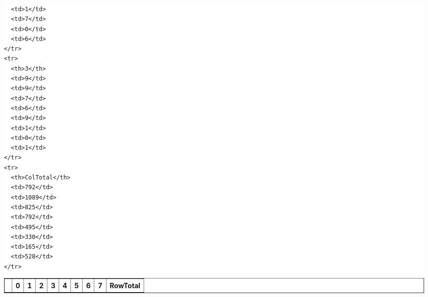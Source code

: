       <td>1</td>
      <td>7</td>
      <td>0</td>
      <td>6</td>
    </tr>
    <tr>
      <th>3</th>
      <td>9</td>
      <td>9</td>
      <td>7</td>
      <td>6</td>
      <td>9</td>
      <td>1</td>
      <td>0</td>
      <td>1</td>
    </tr>
    <tr>
      <th>ColTotal</th>
      <td>792</td>
      <td>1089</td>
      <td>825</td>
      <td>792</td>
      <td>495</td>
      <td>330</td>
      <td>165</td>
      <td>528</td>
    </tr>
  </tbody>
</table>
</div>






<div>
<style scoped>
    .dataframe tbody tr th:only-of-type {
        vertical-align: middle;
    }

    .dataframe tbody tr th {
        vertical-align: top;
    }

    .dataframe thead th {
        text-align: right;
    }
</style>
<table border="1" class="dataframe">
  <thead>
    <tr style="text-align: right;">
      <th></th>
      <th>0</th>
      <th>1</th>
      <th>2</th>
      <th>3</th>
      <th>4</th>
      <th>5</th>
      <th>6</th>
      <th>7</th>
      <th>RowTotal</th>
    </tr>
  </thead>
  <tbody>
    <tr>